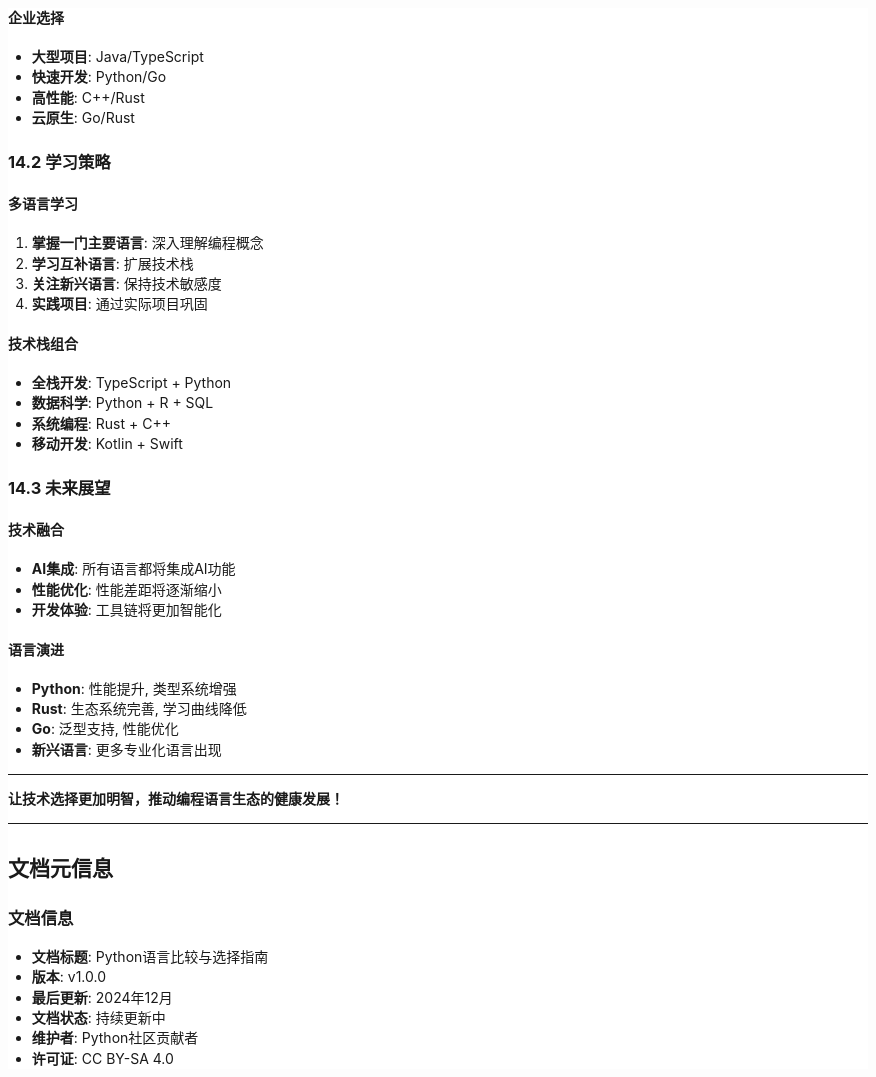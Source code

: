 #### 企业选择

- **大型项目**: Java/TypeScript
- **快速开发**: Python/Go
- **高性能**: C++/Rust
- **云原生**: Go/Rust

### 14.2 学习策略

#### 多语言学习

1. **掌握一门主要语言**: 深入理解编程概念
2. **学习互补语言**: 扩展技术栈
3. **关注新兴语言**: 保持技术敏感度
4. **实践项目**: 通过实际项目巩固

#### 技术栈组合

- **全栈开发**: TypeScript + Python
- **数据科学**: Python + R + SQL
- **系统编程**: Rust + C++
- **移动开发**: Kotlin + Swift

### 14.3 未来展望

#### 技术融合

- **AI集成**: 所有语言都将集成AI功能
- **性能优化**: 性能差距将逐渐缩小
- **开发体验**: 工具链将更加智能化

#### 语言演进

- **Python**: 性能提升, 类型系统增强
- **Rust**: 生态系统完善, 学习曲线降低
- **Go**: 泛型支持, 性能优化
- **新兴语言**: 更多专业化语言出现

---

**让技术选择更加明智，推动编程语言生态的健康发展！**

---

## 文档元信息

### 文档信息

- **文档标题**: Python语言比较与选择指南
- **版本**: v1.0.0
- **最后更新**: 2024年12月
- **文档状态**: 持续更新中
- **维护者**: Python社区贡献者
- **许可证**: CC BY-SA 4.0
